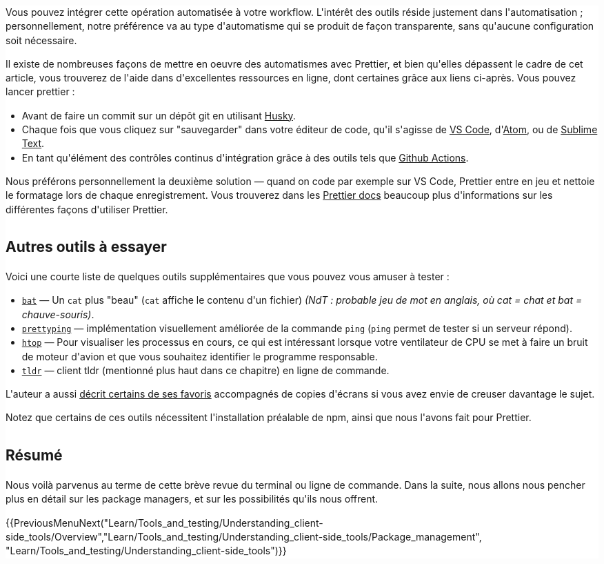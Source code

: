 Vous pouvez intégrer cette opération automatisée à votre workflow. L'intérêt des outils réside justement dans l'automatisation ; personnellement, notre préférence va au type d'automatisme qui se produit de façon transparente, sans qu'aucune configuration soit nécessaire.

Il existe de nombreuses façons de mettre en oeuvre des automatismes avec Prettier, et bien qu'elles dépassent le cadre de cet article, vous trouverez de l'aide dans d'excellentes ressources en ligne, dont certaines grâce aux liens ci-après. Vous pouvez lancer prettier :

- Avant de faire un commit sur un dépôt git en utilisant [Husky](https://github.com/typicode/husky).
- Chaque fois que vous cliquez sur "sauvegarder" dans votre éditeur de code, qu'il s'agisse de [VS Code](https://marketplace.visualstudio.com/items?itemName=esbenp.prettier-vscode), d'[Atom](https://atom.io/packages/prettier-atom), ou de [Sublime Text](https://packagecontrol.io/packages/JsPrettier).
- En tant qu'élément des contrôles continus d'intégration grâce à des outils tels que [Github Actions](https://github.com/features/actions).

Nous préférons personnellement la deuxième solution — quand on code par exemple sur VS Code, Prettier entre en jeu et nettoie le formatage lors de chaque enregistrement. Vous trouverez dans les [Prettier docs](https://prettier.io/docs/en/) beaucoup plus d'informations sur les différentes façons d'utiliser Prettier.

## Autres outils à essayer

Voici une courte liste de quelques outils supplémentaires que vous pouvez vous amuser à tester :

- [`bat`](https://github.com/sharkdp/bat) — Un `cat` plus "beau" (`cat` affiche le contenu d'un fichier) _(NdT : probable jeu de mot en anglais, où cat = chat et bat = chauve-souris)_.
- [`prettyping`](http://denilson.sa.nom.br/prettyping/) — implémentation visuellement améliorée de la commande `ping` (`ping` permet de tester si un serveur répond).
- [`htop`](http://hisham.hm/htop/) — Pour visualiser les processus en cours, ce qui est intéressant lorsque votre ventilateur de CPU se met à faire un bruit de moteur d'avion et que vous souhaitez identifier le programme responsable.
- [`tldr`](https://tldr.sh/#installation) — client tldr (mentionné plus haut dans ce chapitre) en ligne de commande.

L'auteur a aussi [décrit certains de ses favoris](https://remysharp.com/2018/08/23/cli-improved) accompagnés de copies d'écrans si vous avez envie de creuser davantage le sujet.

Notez que certains de ces outils nécessitent l'installation préalable de npm, ainsi que nous l'avons fait pour Prettier.

## Résumé

Nous voilà parvenus au terme de cette brève revue du terminal ou ligne de commande. Dans la suite, nous allons nous pencher plus en détail sur les package managers, et sur les possibilités qu'ils nous offrent.

{{PreviousMenuNext("Learn/Tools_and_testing/Understanding_client-side_tools/Overview","Learn/Tools_and_testing/Understanding_client-side_tools/Package_management", "Learn/Tools_and_testing/Understanding_client-side_tools")}}
